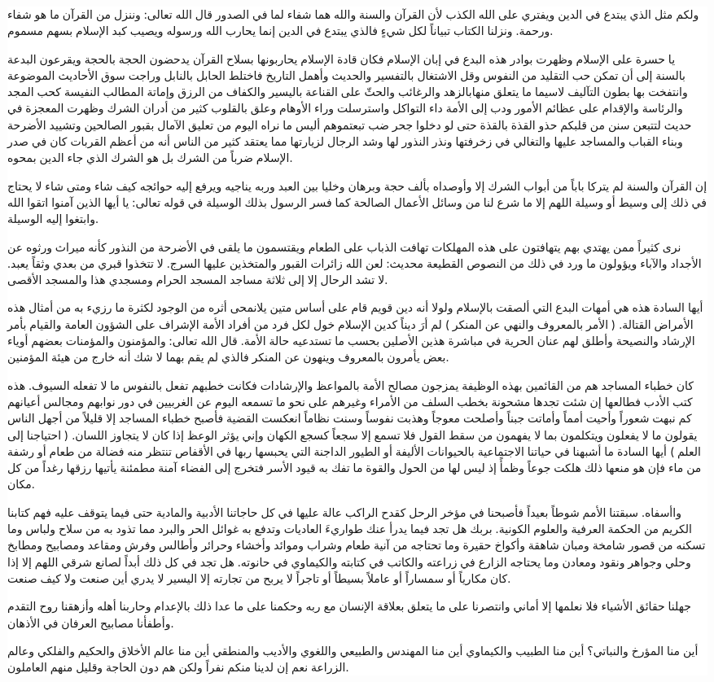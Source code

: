  ولكم مثل الذي يبتدع في الدين ويفتري على الله الكذب لأن القرآن والسنة والله هما شفاء لما في الصدور قال الله تعالى: وننزل من القرآن ما هو شفاء ورحمة. ونزلنا الكتاب تبياناً لكل شيءٍ فالذي يبتدع في الدين إنما يحارب الله ورسوله ويصيب كبد الإسلام بسهم مسموم. 

 يا حسرة على الإسلام وظهرت بوادر هذه البدع في إبان الإسلام فكان قادة الإسلام يحاربونها بسلاح القرآن يدحضون الحجة بالحجة ويقرعون البدعة بالسنة إلى أن تمكن حب التقليد من النفوس وقل الاشتغال بالتفسير والحديث وأهمل التاريخ فاختلط الحابل بالنابل وراجت سوق الأحاديث الموضوعة وانتفخت بها بطون التآليف لاسيما ما يتعلق   منهابالزهد والرغائب والحثّ على القناعة باليسير والكفاف من الرزق وإماتة المطالب النفيسة كحب المجد والرئاسة والإقدام على عظائم الأمور ودب إلى الأمة داء التواكل واسترسلت وراء الأوهام وعلق بالقلوب كثير من أدران الشرك وظهرت المعجزة في حديث لتتبعن سنن من قلبكم حذو القذة بالقذة حتى لو دخلوا جحر ضب تبعتموهم أليس ما نراه اليوم من تعليق الآمال بقبور الصالحين وتشييد الأضرحة وبناء القباب   والمساجد عليها والتغالي في زخرفتها ونذر النذور لها وشد الرجال لزيارتها مما يعتقد كثير من الناس أنه من أعظم القربات كان في صدر الإسلام ضرباً من الشرك بل هو الشرك الذي جاء الدين بمحوه. 

 إن القرآن والسنة لم يتركا باباً من أبواب الشرك إلا وأوصداه بألف حجة وبرهان وخليا بين العبد وربه يناجيه ويرفع إليه حوائجه كيف شاء ومتى شاء لا يحتاج في ذلك إلى وسيط أو وسيلة اللهم إلا ما شرع لنا من وسائل الأعمال الصالحة كما فسر الرسول بذلك الوسيلة في قوله تعالى: يا أيها الذين آمنوا اتقوا الله وابتغوا إليه الوسيلة. 

 نرى كثيراً ممن يهتدي بهم يتهافتون على هذه المهلكات تهافت الذباب على الطعام ويقتسمون ما يلقى في الأضرحة من النذور كأنه ميراث ورثوه عن الأجداد والآباء ويؤولون ما ورد في ذلك من النصوص القطيعة محديث: لعن الله زائرات القبور والمتخذين عليها السرج. لا تتخذوا قبري من بعدي وثقاً يعبد. لا تشد الرحال إلا إلى  ثلاثة  مساجد المسجد الحرام ومسجدي هذا والمسجد الأقصى. 

 أيها السادة هذه هي أمهات البدع التي ألصقت بالإسلام ولولا أنه دين قويم قام على أساس  متين  يلانمحى أثره من الوجود لكثرة ما رزيء به من أمثال هذه الأمراض القتالة. 
( الأمر بالمعروف والنهي عن المنكر )
 لم أرَ ديناً كدين الإسلام خول لكل فرد من أفراد الأمة الإشراف على الشؤون العامة والقيام بأمر الإرشاد والنصيحة وأطلق لهم عنان الحرية في مباشرة هذين الأصلين بحسب ما تستدعيه حالة الأمة. قال الله تعالى: والمؤمنون والمؤمنات بعضهم أوياء بعض يأمرون بالمعروف وينهون عن المنكر فالذي لم يقم بهما لا شك أنه خارج من هيئة المؤمنين. 

 كان خطباء المساجد هم من القائمين بهذه الوظيفة يمزجون مصالح الأمة بالمواعظ   والإرشادات فكانت خطبهم تفعل بالنفوس ما لا تفعله السيوف. هذه كتب الأدب فطالعها إن شئت تجدها مشحونة بخطب السلف من الأمراء وغيرهم على نحو ما تسمعه اليوم عن الغربيين في دور نوابهم ومجالس أعيانهم كم نبهت شعوراً وأحيت أمماً وأماتت جبناً وأصلحت معوجاً وهذبت نفوساً وسنت نظاماً انعكست القضية فأصبح خطباء المساجد   إلا قليلاً من أجهل الناس يقولون ما لا يفعلون ويتكلمون بما لا يفهمون من سقط القول فلا تسمع إلا سجعاً كسجع الكهان وإني يؤثر الوعظ إذا كان لا يتجاوز اللسان. 
( احتياجنا إلى العلم )
 أيها السادة ما أشبهنا في حياتنا الاجتماعية بالحيوانات الأليفة أو الطيور الداجنة التي يحبسها ربها في الأقفاص تنتظر منه فضالة من طعام أو رشفة من ماء فإن هو منعها ذلك هلكت جوعاً وظمأً إذ ليس لها من الحول والقوة ما تفك به قيود الأسر فتخرج إلى الفضاء آمنة مطمئنة يأتيها رزقها رغداً من كل مكان. 

 واأسفاه. سبقتنا الأمم شوطاً بعيداً فأصبحنا في مؤخر الرحل كقدح الراكب عالة عليها في كل حاجاتنا الأدبية والمادية حتى فيما يتوقف عليه فهم كتابنا الكريم من الحكمة العرفية والعلوم الكونية. بربك هل تجد فيما يدرأ عنك طواريءَ العاديات وتدفع به غوائل الحر والبرد مما تذود به من سلاح ولباس وما تسكنه من قصور شامخة ومبان شاهقة وأكواخ حقيرة وما تحتاجه من آنية طعام وشراب وموائد وأخشاء وحرائر وأطالس وفرش ومقاعد ومصابيح ومطابخ وحلي وجواهر ونقود ومعادن وما يحتاجه الزارع في زراعته والكاتب في كتابته والكيماوي في حانوته. هل تجد في كل ذلك أبداً لصانع شرقي اللهم إلا إذا كان مكارياً أو سمساراً أو عاملاً بسيطاً أو تاجراً لا يربح من تجارته إلا اليسير لا يدري أين صنعت ولا كيف صنعت. 

 جهلنا حقائق الأشياء فلا نعلمها إلا أماني وانتصرنا على ما يتعلق بعلاقة الإنسان مع ربه وحكمنا على ما عدا ذلك بالإعدام وحاربنا أهله وأزهقنا روح التقدم وأطفأنا مصابيح العرفان في الأذهان. 

 أين منا المؤرخ والنباتي؟ أين منا الطبيب والكيماوي أين منا المهندس والطبيعي واللغوي والأديب والمنطقي أين منا عالم الأخلاق والحكيم والفلكي وعالم الزراعة نعم إن لدينا منكم   نفراً ولكن هم دون الحاجة وقليل منهم العاملون. 
